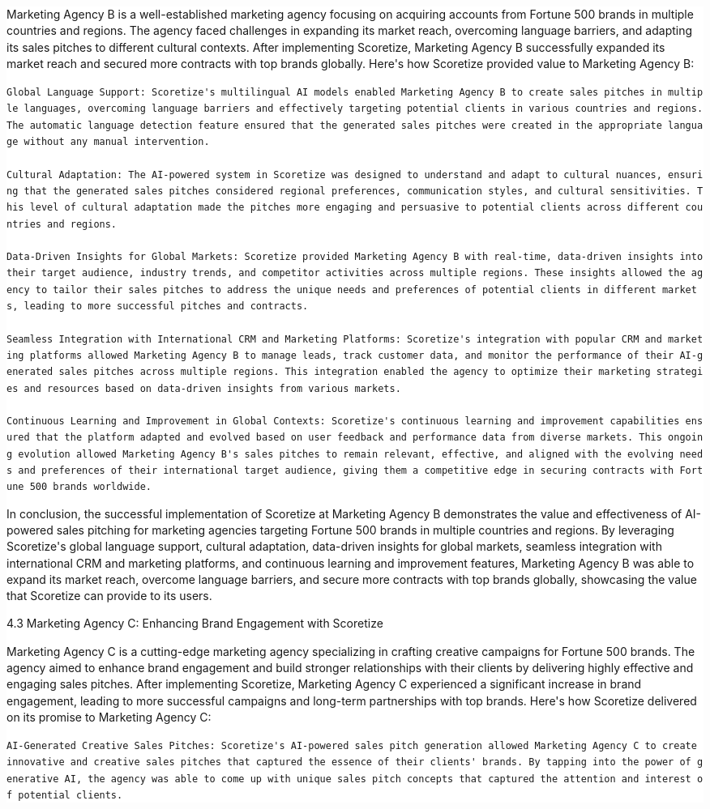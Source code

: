 Marketing Agency B is a well-established marketing agency focusing on acquiring accounts from Fortune 500 brands in multiple countries and regions. The agency faced challenges in expanding its market reach, overcoming language barriers, and adapting its sales pitches to different cultural contexts. After implementing Scoretize, Marketing Agency B successfully expanded its market reach and secured more contracts with top brands globally. Here's how Scoretize provided value to Marketing Agency B: 

	Global Language Support: Scoretize's multilingual AI models enabled Marketing Agency B to create sales pitches in multiple languages, overcoming language barriers and effectively targeting potential clients in various countries and regions. The automatic language detection feature ensured that the generated sales pitches were created in the appropriate language without any manual intervention. 

	Cultural Adaptation: The AI-powered system in Scoretize was designed to understand and adapt to cultural nuances, ensuring that the generated sales pitches considered regional preferences, communication styles, and cultural sensitivities. This level of cultural adaptation made the pitches more engaging and persuasive to potential clients across different countries and regions. 

	Data-Driven Insights for Global Markets: Scoretize provided Marketing Agency B with real-time, data-driven insights into their target audience, industry trends, and competitor activities across multiple regions. These insights allowed the agency to tailor their sales pitches to address the unique needs and preferences of potential clients in different markets, leading to more successful pitches and contracts. 

	Seamless Integration with International CRM and Marketing Platforms: Scoretize's integration with popular CRM and marketing platforms allowed Marketing Agency B to manage leads, track customer data, and monitor the performance of their AI-generated sales pitches across multiple regions. This integration enabled the agency to optimize their marketing strategies and resources based on data-driven insights from various markets. 

	Continuous Learning and Improvement in Global Contexts: Scoretize's continuous learning and improvement capabilities ensured that the platform adapted and evolved based on user feedback and performance data from diverse markets. This ongoing evolution allowed Marketing Agency B's sales pitches to remain relevant, effective, and aligned with the evolving needs and preferences of their international target audience, giving them a competitive edge in securing contracts with Fortune 500 brands worldwide. 

In conclusion, the successful implementation of Scoretize at Marketing Agency B demonstrates the value and effectiveness of AI-powered sales pitching for marketing agencies targeting Fortune 500 brands in multiple countries and regions. By leveraging Scoretize's global language support, cultural adaptation, data-driven insights for global markets, seamless integration with international CRM and marketing platforms, and continuous learning and improvement features, Marketing Agency B was able to expand its market reach, overcome language barriers, and secure more contracts with top brands globally, showcasing the value that Scoretize can provide to its users. 


4.3 Marketing Agency C: Enhancing Brand Engagement with Scoretize 

Marketing Agency C is a cutting-edge marketing agency specializing in crafting creative campaigns for Fortune 500 brands. The agency aimed to enhance brand engagement and build stronger relationships with their clients by delivering highly effective and engaging sales pitches. After implementing Scoretize, Marketing Agency C experienced a significant increase in brand engagement, leading to more successful campaigns and long-term partnerships with top brands. Here's how Scoretize delivered on its promise to Marketing Agency C: 

	AI-Generated Creative Sales Pitches: Scoretize's AI-powered sales pitch generation allowed Marketing Agency C to create innovative and creative sales pitches that captured the essence of their clients' brands. By tapping into the power of generative AI, the agency was able to come up with unique sales pitch concepts that captured the attention and interest of potential clients. 
